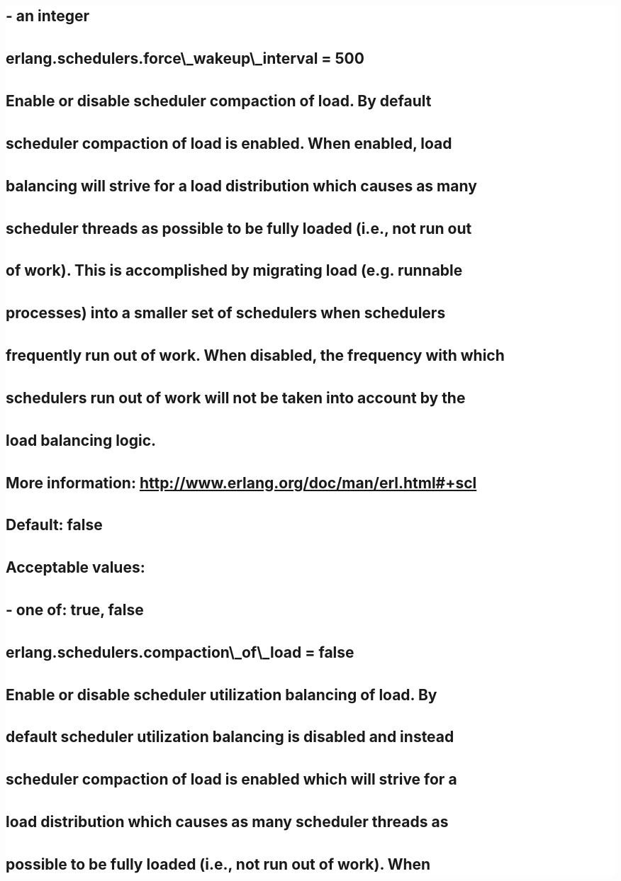 ## - an integer
## erlang.schedulers.force\\_wakeup\\_interval = 500

## Enable or disable scheduler compaction of load. By default
## scheduler compaction of load is enabled. When enabled, load
## balancing will strive for a load distribution which causes as many
## scheduler threads as possible to be fully loaded (i.e., not run out
## of work). This is accomplished by migrating load (e.g. runnable
## processes) into a smaller set of schedulers when schedulers
## frequently run out of work. When disabled, the frequency with which
## schedulers run out of work will not be taken into account by the
## load balancing logic.
## More information: http://www.erlang.org/doc/man/erl.html#+scl
##
## Default: false
##
## Acceptable values:
## - one of: true, false
## erlang.schedulers.compaction\\_of\\_load = false

## Enable or disable scheduler utilization balancing of load. By
## default scheduler utilization balancing is disabled and instead
## scheduler compaction of load is enabled which will strive for a
## load distribution which causes as many scheduler threads as
## possible to be fully loaded (i.e., not run out of work). When